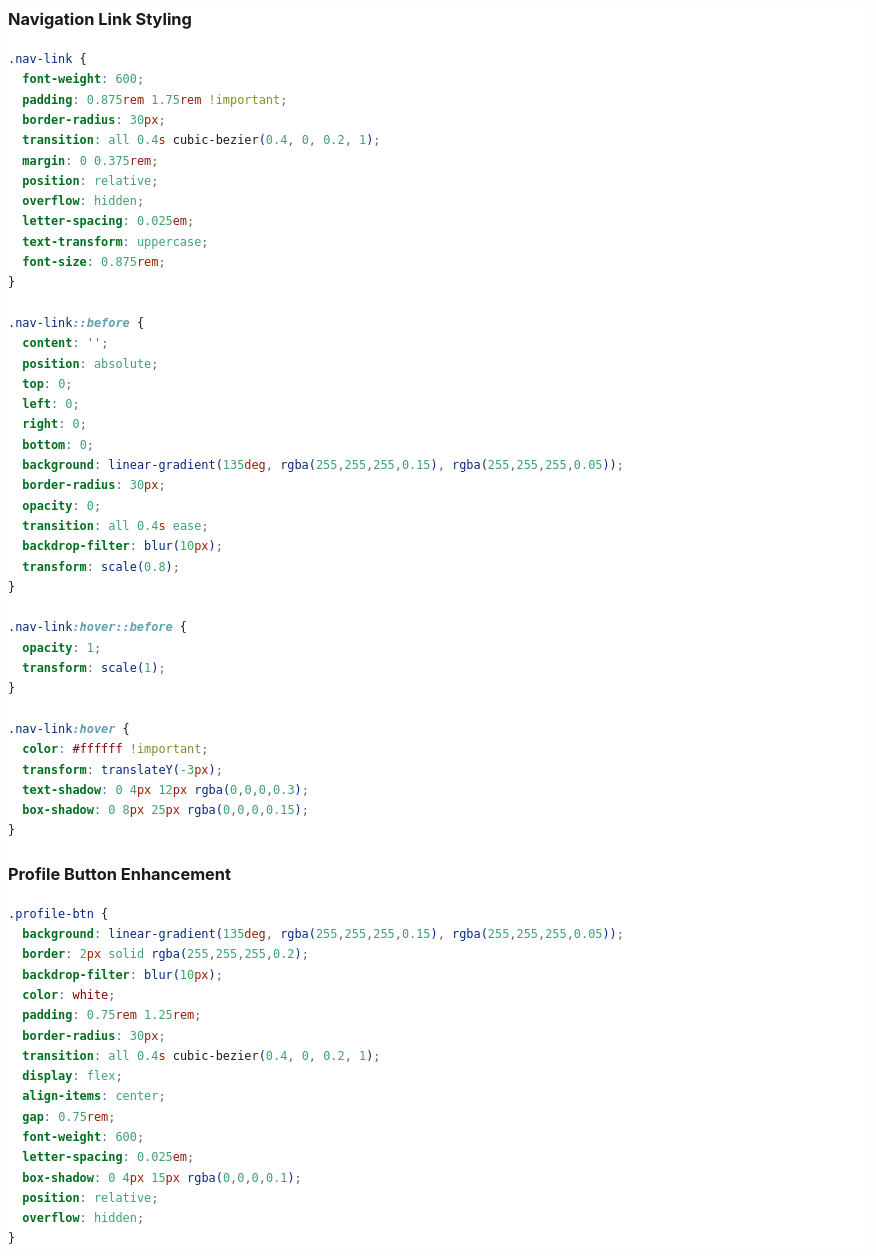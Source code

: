 
### **Navigation Link Styling**
```css
.nav-link {
  font-weight: 600;
  padding: 0.875rem 1.75rem !important;
  border-radius: 30px;
  transition: all 0.4s cubic-bezier(0.4, 0, 0.2, 1);
  margin: 0 0.375rem;
  position: relative;
  overflow: hidden;
  letter-spacing: 0.025em;
  text-transform: uppercase;
  font-size: 0.875rem;
}

.nav-link::before {
  content: '';
  position: absolute;
  top: 0;
  left: 0;
  right: 0;
  bottom: 0;
  background: linear-gradient(135deg, rgba(255,255,255,0.15), rgba(255,255,255,0.05));
  border-radius: 30px;
  opacity: 0;
  transition: all 0.4s ease;
  backdrop-filter: blur(10px);
  transform: scale(0.8);
}

.nav-link:hover::before {
  opacity: 1;
  transform: scale(1);
}

.nav-link:hover {
  color: #ffffff !important;
  transform: translateY(-3px);
  text-shadow: 0 4px 12px rgba(0,0,0,0.3);
  box-shadow: 0 8px 25px rgba(0,0,0,0.15);
}
```

### **Profile Button Enhancement**
```css
.profile-btn {
  background: linear-gradient(135deg, rgba(255,255,255,0.15), rgba(255,255,255,0.05));
  border: 2px solid rgba(255,255,255,0.2);
  backdrop-filter: blur(10px);
  color: white;
  padding: 0.75rem 1.25rem;
  border-radius: 30px;
  transition: all 0.4s cubic-bezier(0.4, 0, 0.2, 1);
  display: flex;
  align-items: center;
  gap: 0.75rem;
  font-weight: 600;
  letter-spacing: 0.025em;
  box-shadow: 0 4px 15px rgba(0,0,0,0.1);
  position: relative;
  overflow: hidden;
}

```